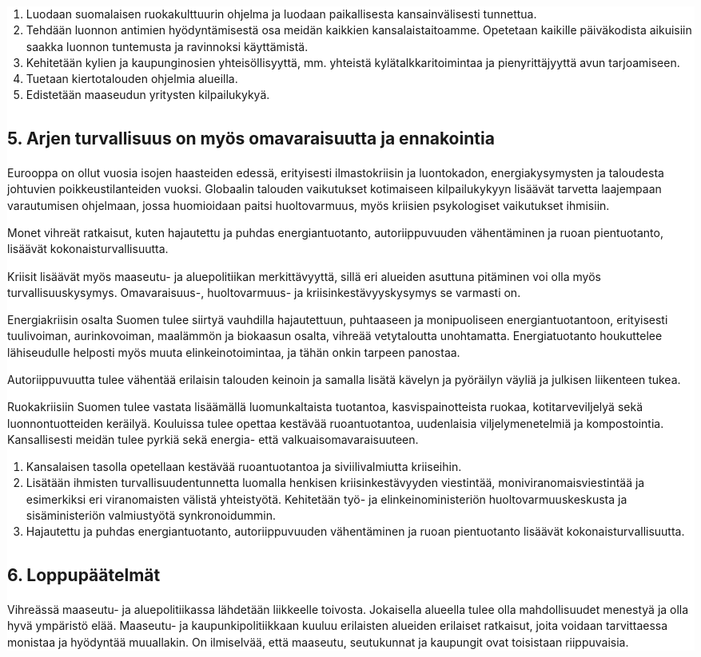 
1. Luodaan suomalaisen ruokakulttuurin ohjelma ja luodaan paikallisesta kansainvälisesti tunnettua.
2. Tehdään luonnon antimien hyödyntämisestä osa meidän kaikkien kansalaistaitoamme. Opetetaan kaikille päiväkodista aikuisiin saakka luonnon tuntemusta ja ravinnoksi käyttämistä.
3. Kehitetään kylien ja kaupunginosien yhteisöllisyyttä, mm. yhteistä kylätalkkaritoimintaa ja pienyrittäjyyttä avun tarjoamiseen.
4. Tuetaan kiertotalouden ohjelmia alueilla.
5. Edistetään maaseudun yritysten kilpailukykyä.


## 5. Arjen turvallisuus on myös omavaraisuutta ja ennakointia


Eurooppa on ollut vuosia isojen haasteiden edessä, erityisesti ilmastokriisin ja luontokadon, energiakysymysten ja taloudesta johtuvien poikkeustilanteiden vuoksi. Globaalin talouden vaikutukset kotimaiseen kilpailukykyyn lisäävät tarvetta laajempaan varautumisen ohjelmaan, jossa huomioidaan paitsi huoltovarmuus, myös kriisien psykologiset vaikutukset ihmisiin.


Monet vihreät ratkaisut, kuten hajautettu ja puhdas energiantuotanto, autoriippuvuuden vähentäminen ja ruoan pientuotanto, lisäävät kokonaisturvallisuutta.


Kriisit lisäävät myös maaseutu- ja aluepolitiikan merkittävyyttä, sillä eri alueiden asuttuna pitäminen voi olla myös turvallisuuskysymys. Omavaraisuus-, huoltovarmuus- ja kriisinkestävyyskysymys se varmasti on.


Energiakriisin osalta Suomen tulee siirtyä vauhdilla hajautettuun, puhtaaseen ja monipuoliseen energiantuotantoon, erityisesti tuulivoiman, aurinkovoiman, maalämmön ja biokaasun osalta, vihreää vetytaloutta unohtamatta. Energiatuotanto houkuttelee lähiseudulle helposti myös muuta elinkeinotoimintaa, ja tähän onkin tarpeen panostaa.


Autoriippuvuutta tulee vähentää erilaisin talouden keinoin ja samalla lisätä kävelyn ja pyöräilyn väyliä ja julkisen liikenteen tukea.


Ruokakriisiin Suomen tulee vastata lisäämällä luomunkaltaista tuotantoa, kasvispainotteista ruokaa, kotitarveviljelyä sekä luonnontuotteiden keräilyä. Kouluissa tulee opettaa kestävää ruoantuotantoa, uudenlaisia viljelymenetelmiä ja kompostointia. Kansallisesti meidän tulee pyrkiä sekä energia- että valkuaisomavaraisuuteen.


1. Kansalaisen tasolla opetellaan kestävää ruoantuotantoa ja siviilivalmiutta kriiseihin.
2. Lisätään ihmisten turvallisuudentunnetta luomalla henkisen kriisinkestävyyden viestintää, moniviranomaisviestintää ja esimerkiksi eri viranomaisten välistä yhteistyötä. Kehitetään työ- ja elinkeinoministeriön huoltovarmuuskeskusta ja sisäministeriön valmiustyötä synkronoidummin.
3. Hajautettu ja puhdas energiantuotanto, autoriippuvuuden vähentäminen ja ruoan pientuotanto lisäävät kokonaisturvallisuutta.


## 6. Loppupäätelmät


Vihreässä maaseutu- ja aluepolitiikassa lähdetään liikkeelle toivosta. Jokaisella alueella tulee olla mahdollisuudet menestyä ja olla hyvä ympäristö elää. Maaseutu- ja kaupunkipolitiikkaan kuuluu erilaisten alueiden erilaiset ratkaisut, joita voidaan tarvittaessa monistaa ja hyödyntää muuallakin. On ilmiselvää, että maaseutu, seutukunnat ja kaupungit ovat toisistaan riippuvaisia.
